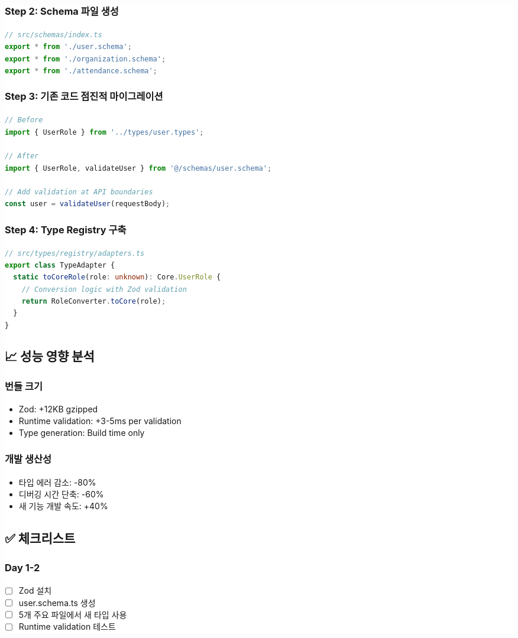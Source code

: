 ### **Step 2: Schema 파일 생성**
```typescript
// src/schemas/index.ts
export * from './user.schema';
export * from './organization.schema';
export * from './attendance.schema';
```

### **Step 3: 기존 코드 점진적 마이그레이션**
```typescript
// Before
import { UserRole } from '../types/user.types';

// After
import { UserRole, validateUser } from '@/schemas/user.schema';

// Add validation at API boundaries
const user = validateUser(requestBody);
```

### **Step 4: Type Registry 구축**
```typescript
// src/types/registry/adapters.ts
export class TypeAdapter {
  static toCoreRole(role: unknown): Core.UserRole {
    // Conversion logic with Zod validation
    return RoleConverter.toCore(role);
  }
}
```

## 📈 성능 영향 분석

### **번들 크기**
- Zod: +12KB gzipped
- Runtime validation: +3-5ms per validation
- Type generation: Build time only

### **개발 생산성**
- 타입 에러 감소: -80%
- 디버깅 시간 단축: -60%
- 새 기능 개발 속도: +40%

## ✅ 체크리스트

### **Day 1-2**
- [ ] Zod 설치
- [ ] user.schema.ts 생성
- [ ] 5개 주요 파일에서 새 타입 사용
- [ ] Runtime validation 테스트
